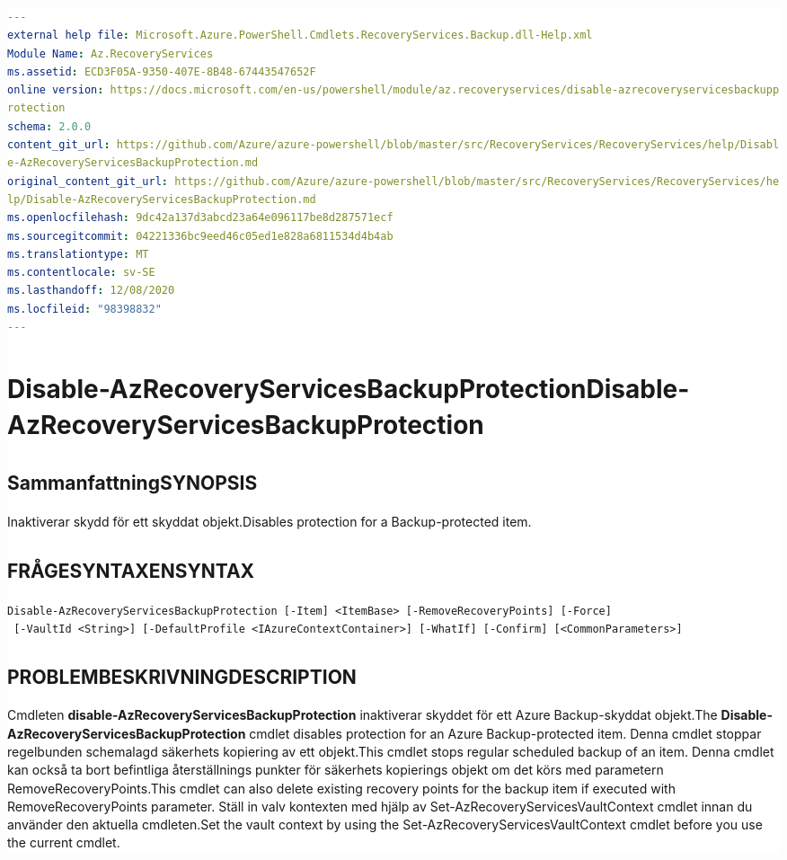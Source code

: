 ```yaml
---
external help file: Microsoft.Azure.PowerShell.Cmdlets.RecoveryServices.Backup.dll-Help.xml
Module Name: Az.RecoveryServices
ms.assetid: ECD3F05A-9350-407E-8B48-67443547652F
online version: https://docs.microsoft.com/en-us/powershell/module/az.recoveryservices/disable-azrecoveryservicesbackupprotection
schema: 2.0.0
content_git_url: https://github.com/Azure/azure-powershell/blob/master/src/RecoveryServices/RecoveryServices/help/Disable-AzRecoveryServicesBackupProtection.md
original_content_git_url: https://github.com/Azure/azure-powershell/blob/master/src/RecoveryServices/RecoveryServices/help/Disable-AzRecoveryServicesBackupProtection.md
ms.openlocfilehash: 9dc42a137d3abcd23a64e096117be8d287571ecf
ms.sourcegitcommit: 04221336bc9eed46c05ed1e828a6811534d4b4ab
ms.translationtype: MT
ms.contentlocale: sv-SE
ms.lasthandoff: 12/08/2020
ms.locfileid: "98398832"
---
```

# <span data-ttu-id="731fe-101">Disable-AzRecoveryServicesBackupProtection</span><span class="sxs-lookup"><span data-stu-id="731fe-101">Disable-AzRecoveryServicesBackupProtection</span></span>

## <span data-ttu-id="731fe-102">Sammanfattning</span><span class="sxs-lookup"><span data-stu-id="731fe-102">SYNOPSIS</span></span>
<span data-ttu-id="731fe-103">Inaktiverar skydd för ett skyddat objekt.</span><span class="sxs-lookup"><span data-stu-id="731fe-103">Disables protection for a Backup-protected item.</span></span>

## <span data-ttu-id="731fe-104">FRÅGESYNTAXEN</span><span class="sxs-lookup"><span data-stu-id="731fe-104">SYNTAX</span></span>

```
Disable-AzRecoveryServicesBackupProtection [-Item] <ItemBase> [-RemoveRecoveryPoints] [-Force]
 [-VaultId <String>] [-DefaultProfile <IAzureContextContainer>] [-WhatIf] [-Confirm] [<CommonParameters>]
```

## <span data-ttu-id="731fe-105">PROBLEMBESKRIVNING</span><span class="sxs-lookup"><span data-stu-id="731fe-105">DESCRIPTION</span></span>
<span data-ttu-id="731fe-106">Cmdleten **disable-AzRecoveryServicesBackupProtection** inaktiverar skyddet för ett Azure Backup-skyddat objekt.</span><span class="sxs-lookup"><span data-stu-id="731fe-106">The **Disable-AzRecoveryServicesBackupProtection** cmdlet disables protection for an Azure Backup-protected item.</span></span>
<span data-ttu-id="731fe-107">Denna cmdlet stoppar regelbunden schemalagd säkerhets kopiering av ett objekt.</span><span class="sxs-lookup"><span data-stu-id="731fe-107">This cmdlet stops regular scheduled backup of an item.</span></span>
<span data-ttu-id="731fe-108">Denna cmdlet kan också ta bort befintliga återställnings punkter för säkerhets kopierings objekt om det körs med parametern RemoveRecoveryPoints.</span><span class="sxs-lookup"><span data-stu-id="731fe-108">This cmdlet can also delete existing recovery points for the backup item if executed with RemoveRecoveryPoints parameter.</span></span>
<span data-ttu-id="731fe-109">Ställ in valv kontexten med hjälp av Set-AzRecoveryServicesVaultContext cmdlet innan du använder den aktuella cmdleten.</span><span class="sxs-lookup"><span data-stu-id="731fe-109">Set the vault context by using the Set-AzRecoveryServicesVaultContext cmdlet before you use the current cmdlet.</span></span>
